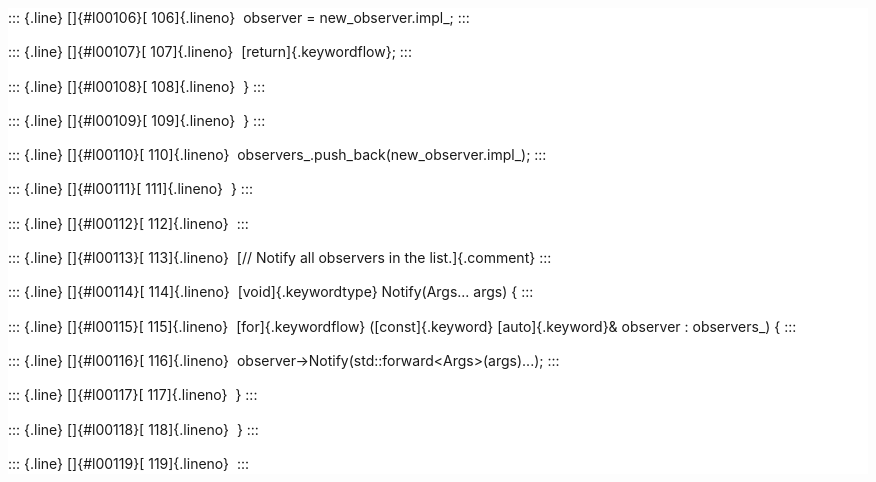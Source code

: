 ::: {.line}
[]{#l00106}[ 106]{.lineno}  observer = new\_observer.impl\_;
:::

::: {.line}
[]{#l00107}[ 107]{.lineno}  [return]{.keywordflow};
:::

::: {.line}
[]{#l00108}[ 108]{.lineno}  }
:::

::: {.line}
[]{#l00109}[ 109]{.lineno}  }
:::

::: {.line}
[]{#l00110}[ 110]{.lineno} 
observers\_.push\_back(new\_observer.impl\_);
:::

::: {.line}
[]{#l00111}[ 111]{.lineno}  }
:::

::: {.line}
[]{#l00112}[ 112]{.lineno} 
:::

::: {.line}
[]{#l00113}[ 113]{.lineno}  [// Notify all observers in the
list.]{.comment}
:::

::: {.line}
[]{#l00114}[ 114]{.lineno}  [void]{.keywordtype} Notify(Args\... args) {
:::

::: {.line}
[]{#l00115}[ 115]{.lineno}  [for]{.keywordflow} ([const]{.keyword}
[auto]{.keyword}& observer : observers\_) {
:::

::: {.line}
[]{#l00116}[ 116]{.lineno} 
observer-\>Notify(std::forward\<Args\>(args)\...);
:::

::: {.line}
[]{#l00117}[ 117]{.lineno}  }
:::

::: {.line}
[]{#l00118}[ 118]{.lineno}  }
:::

::: {.line}
[]{#l00119}[ 119]{.lineno} 
:::
